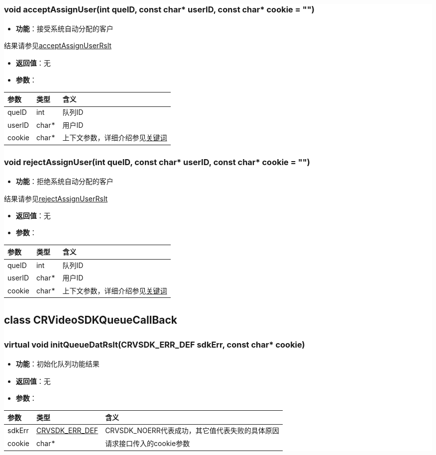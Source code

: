 
<h3 id=acceptAssignUser>void acceptAssignUser(int queID, const char* userID, const char* cookie = "")</h3>

- **功能**：接受系统自动分配的客户

 结果请参见[acceptAssignUserRslt](#acceptAssignUserRslt)

- **返回值**：无

- **参数**：

| 参数 | 类型 | 含义 |
|:-|:-|:-|
|queID|int|队列ID|
|userID|char*|用户ID|
|cookie|char*|上下文参数，详细介绍参见[关键词](KeyWords.md#cookie)|




<h3 id=rejectAssignUser>void rejectAssignUser(int queID, const char* userID, const char* cookie = "")</h3>

- **功能**：拒绝系统自动分配的客户

 结果请参见[rejectAssignUserRslt](#rejectAssignUserRslt)

- **返回值**：无

- **参数**：

| 参数 | 类型 | 含义 |
|:-|:-|:-|
|queID|int|队列ID|
|userID|char*|用户ID|
|cookie|char*|上下文参数，详细介绍参见[关键词](KeyWords.md#cookie)|



<h2 id=CRVideoSDKQueueCallBack>class CRVideoSDKQueueCallBack</h2>



<h3 id=initQueueDatRslt>virtual void initQueueDatRslt(CRVSDK_ERR_DEF sdkErr, const char* cookie)</h3>

- **功能**：初始化队列功能结果 

- **返回值**：无

- **参数**：

| 参数 | 类型 | 含义 |
|:-|:-|:-|
|sdkErr| [CRVSDK_ERR_DEF](Constant.md#CRVSDK_ERR_DEF) | CRVSDK_NOERR代表成功，其它值代表失败的具体原因 |
|cookie|char* | 请求接口传入的cookie参数 |
